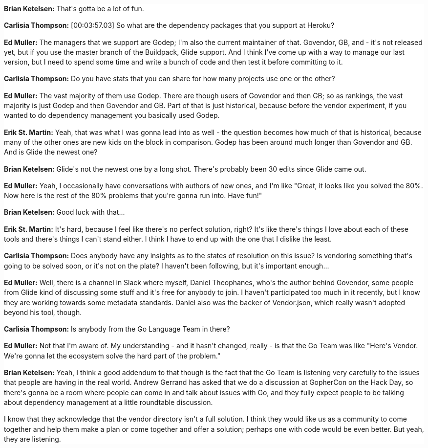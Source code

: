 **Brian Ketelsen:** That's gotta be a lot of fun.

**Carlisia Thompson:** \[00:03:57.03\] So what are the dependency packages that you support at Heroku?

**Ed Muller:** The managers that we support are Godep; I'm also the current maintainer of that. Govendor, GB, and - it's not released yet, but if you use the master branch of the Buildpack, Glide support. And I think I've come up with a way to manage our last version, but I need to spend some time and write a bunch of code and then test it before committing to it.

**Carlisia Thompson:** Do you have stats that you can share for how many projects use one or the other?

**Ed Muller:** The vast majority of them use Godep. There are though users of Govendor and then GB; so as rankings, the vast majority is just Godep and then Govendor and GB. Part of that is just historical, because before the vendor experiment, if you wanted to do dependency management you basically used Godep.

**Erik St. Martin:** Yeah, that was what I was gonna lead into as well - the question becomes how much of that is historical, because many of the other ones are new kids on the block in comparison. Godep has been around much longer than Govendor and GB. And is Glide the newest one?

**Brian Ketelsen:** Glide's not the newest one by a long shot. There's probably been 30 edits since Glide came out.

**Ed Muller:** Yeah, I occasionally have conversations with authors of new ones, and I'm like "Great, it looks like you solved the 80%. Now here is the rest of the 80% problems that you're gonna run into. Have fun!"

**Brian Ketelsen:** Good luck with that...

**Erik St. Martin:** It's hard, because I feel like there's no perfect solution, right? It's like there's things I love about each of these tools and there's things I can't stand either. I think I have to end up with the one that I dislike the least.

**Carlisia Thompson:** Does anybody have any insights as to the states of resolution on this issue? Is vendoring something that's going to be solved soon, or it's not on the plate? I haven't been following, but it's important enough...

**Ed Muller:** Well, there is a channel in Slack where myself, Daniel Theophanes, who's the author behind Govendor, some people from Glide kind of discussing some stuff and it's free for anybody to join. I haven't participated too much in it recently, but I know they are working towards some metadata standards. Daniel also was the backer of Vendor.json, which really wasn't adopted beyond his tool, though.

**Carlisia Thompson:** Is anybody from the Go Language Team in there?

**Ed Muller:** Not that I'm aware of. My understanding - and it hasn't changed, really - is that the Go Team was like "Here's Vendor. We're gonna let the ecosystem solve the hard part of the problem."

**Brian Ketelsen:** Yeah, I think a good addendum to that though is the fact that the Go Team is listening very carefully to the issues that people are having in the real world. Andrew Gerrand has asked that we do a discussion at GopherCon on the Hack Day, so there's gonna be a room where people can come in and talk about issues with Go, and they fully expect people to be talking about dependency management at a little roundtable discussion.

I know that they acknowledge that the vendor directory isn't a full solution. I think they would like us as a community to come together and help them make a plan or come together and offer a solution; perhaps one with code would be even better. But yeah, they are listening.
